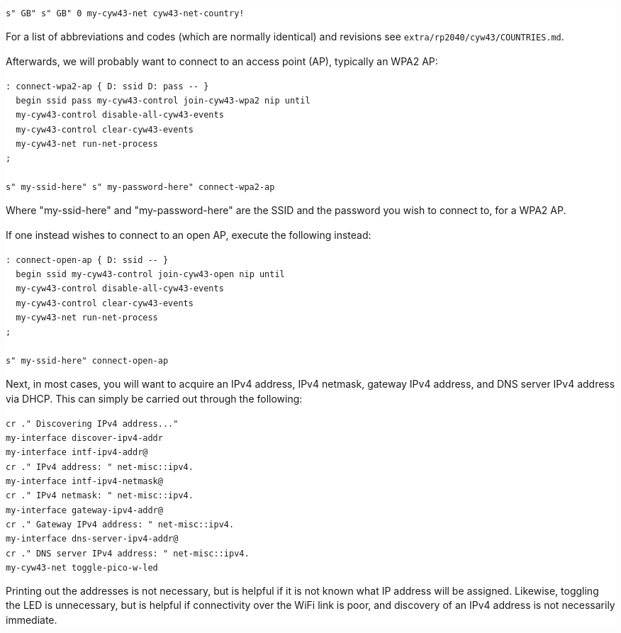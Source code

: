 
```
s" GB" s" GB" 0 my-cyw43-net cyw43-net-country!
```

For a list of abbreviations and codes (which are normally identical) and revisions see `extra/rp2040/cyw43/COUNTRIES.md`.

Afterwards, we will probably want to connect to an access point (AP), typically an WPA2 AP:

```
: connect-wpa2-ap { D: ssid D: pass -- }
  begin ssid pass my-cyw43-control join-cyw43-wpa2 nip until
  my-cyw43-control disable-all-cyw43-events
  my-cyw43-control clear-cyw43-events
  my-cyw43-net run-net-process
;

s" my-ssid-here" s" my-password-here" connect-wpa2-ap
```

Where "my-ssid-here" and "my-password-here" are the SSID and the password you wish to connect to, for a WPA2 AP.

If one instead wishes to connect to an open AP, execute the following instead:

```
: connect-open-ap { D: ssid -- }
  begin ssid my-cyw43-control join-cyw43-open nip until
  my-cyw43-control disable-all-cyw43-events
  my-cyw43-control clear-cyw43-events
  my-cyw43-net run-net-process
;

s" my-ssid-here" connect-open-ap
```

Next, in most cases, you will want to acquire an IPv4 address, IPv4 netmask, gateway IPv4 address, and DNS server IPv4 address via DHCP. This can simply be carried out through the following:

```
cr ." Discovering IPv4 address..."
my-interface discover-ipv4-addr
my-interface intf-ipv4-addr@
cr ." IPv4 address: " net-misc::ipv4.
my-interface intf-ipv4-netmask@
cr ." IPv4 netmask: " net-misc::ipv4.
my-interface gateway-ipv4-addr@
cr ." Gateway IPv4 address: " net-misc::ipv4.
my-interface dns-server-ipv4-addr@
cr ." DNS server IPv4 address: " net-misc::ipv4.
my-cyw43-net toggle-pico-w-led
```

Printing out the addresses is not necessary, but is helpful if it is not known what IP address will be assigned. Likewise, toggling the LED is unnecessary, but is helpful if connectivity over the WiFi link is poor, and discovery of an IPv4 address is not necessarily immediate.
